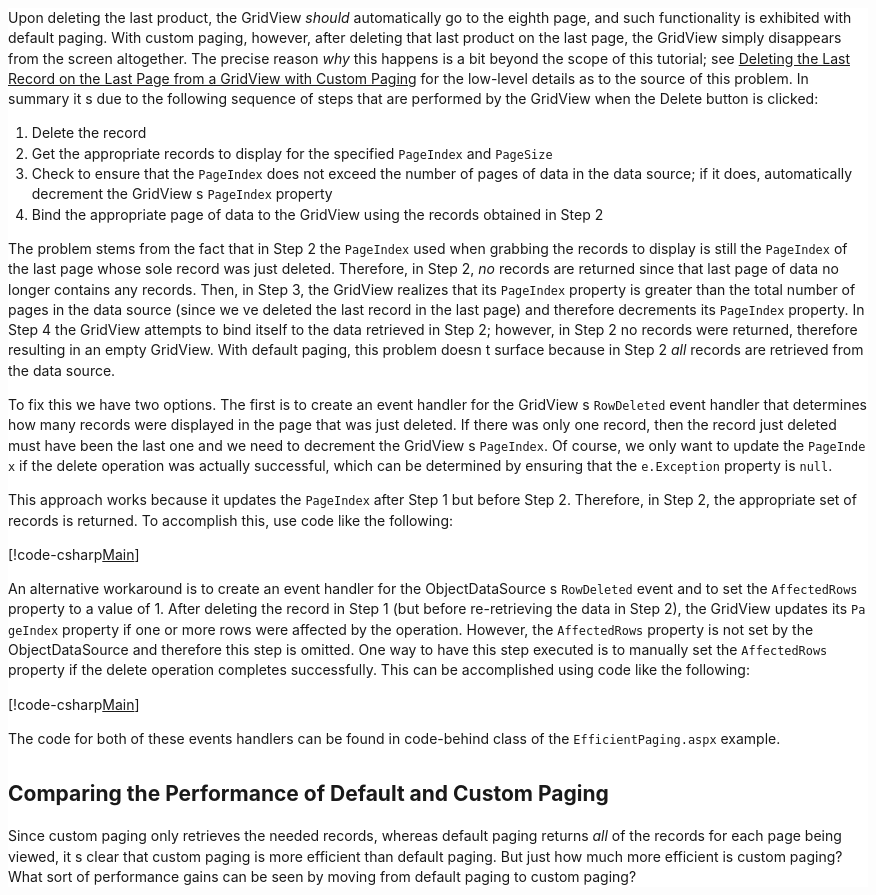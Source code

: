 Upon deleting the last product, the GridView *should* automatically go to the eighth page, and such functionality is exhibited with default paging. With custom paging, however, after deleting that last product on the last page, the GridView simply disappears from the screen altogether. The precise reason *why* this happens is a bit beyond the scope of this tutorial; see [Deleting the Last Record on the Last Page from a GridView with Custom Paging](http://scottonwriting.net/sowblog/posts/7326.aspx) for the low-level details as to the source of this problem. In summary it s due to the following sequence of steps that are performed by the GridView when the Delete button is clicked:

1. Delete the record
2. Get the appropriate records to display for the specified `PageIndex` and `PageSize`
3. Check to ensure that the `PageIndex` does not exceed the number of pages of data in the data source; if it does, automatically decrement the GridView s `PageIndex` property
4. Bind the appropriate page of data to the GridView using the records obtained in Step 2

The problem stems from the fact that in Step 2 the `PageIndex` used when grabbing the records to display is still the `PageIndex` of the last page whose sole record was just deleted. Therefore, in Step 2, *no* records are returned since that last page of data no longer contains any records. Then, in Step 3, the GridView realizes that its `PageIndex` property is greater than the total number of pages in the data source (since we ve deleted the last record in the last page) and therefore decrements its `PageIndex` property. In Step 4 the GridView attempts to bind itself to the data retrieved in Step 2; however, in Step 2 no records were returned, therefore resulting in an empty GridView. With default paging, this problem doesn t surface because in Step 2 *all* records are retrieved from the data source.

To fix this we have two options. The first is to create an event handler for the GridView s `RowDeleted` event handler that determines how many records were displayed in the page that was just deleted. If there was only one record, then the record just deleted must have been the last one and we need to decrement the GridView s `PageIndex`. Of course, we only want to update the `PageIndex` if the delete operation was actually successful, which can be determined by ensuring that the `e.Exception` property is `null`.

This approach works because it updates the `PageIndex` after Step 1 but before Step 2. Therefore, in Step 2, the appropriate set of records is returned. To accomplish this, use code like the following:


[!code-csharp[Main](efficiently-paging-through-large-amounts-of-data-cs/samples/sample11.cs)]

An alternative workaround is to create an event handler for the ObjectDataSource s `RowDeleted` event and to set the `AffectedRows` property to a value of 1. After deleting the record in Step 1 (but before re-retrieving the data in Step 2), the GridView updates its `PageIndex` property if one or more rows were affected by the operation. However, the `AffectedRows` property is not set by the ObjectDataSource and therefore this step is omitted. One way to have this step executed is to manually set the `AffectedRows` property if the delete operation completes successfully. This can be accomplished using code like the following:


[!code-csharp[Main](efficiently-paging-through-large-amounts-of-data-cs/samples/sample12.cs)]

The code for both of these events handlers can be found in code-behind class of the `EfficientPaging.aspx` example.

## Comparing the Performance of Default and Custom Paging

Since custom paging only retrieves the needed records, whereas default paging returns *all* of the records for each page being viewed, it s clear that custom paging is more efficient than default paging. But just how much more efficient is custom paging? What sort of performance gains can be seen by moving from default paging to custom paging?
